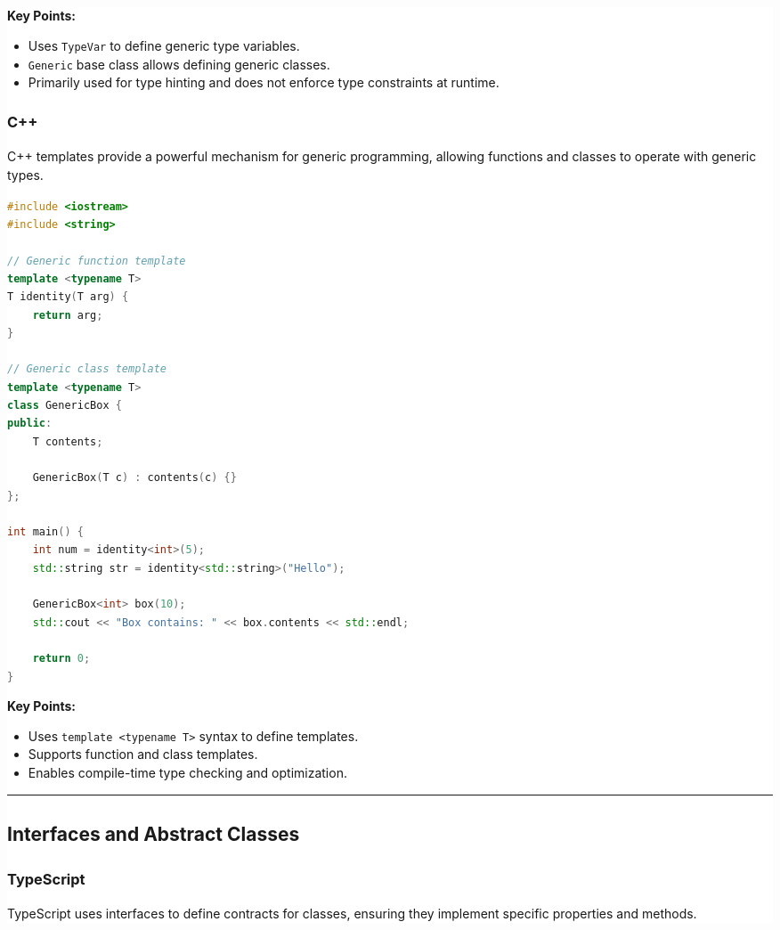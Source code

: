 **Key Points:**
- Uses `TypeVar` to define generic type variables.
- `Generic` base class allows defining generic classes.
- Primarily used for type hinting and does not enforce type constraints at runtime.

### C++

C++ templates provide a powerful mechanism for generic programming, allowing functions and classes to operate with generic types.

```cpp
#include <iostream>
#include <string>

// Generic function template
template <typename T>
T identity(T arg) {
    return arg;
}

// Generic class template
template <typename T>
class GenericBox {
public:
    T contents;

    GenericBox(T c) : contents(c) {}
};

int main() {
    int num = identity<int>(5);
    std::string str = identity<std::string>("Hello");

    GenericBox<int> box(10);
    std::cout << "Box contains: " << box.contents << std::endl;

    return 0;
}
```

**Key Points:**
- Uses `template <typename T>` syntax to define templates.
- Supports function and class templates.
- Enables compile-time type checking and optimization.

---

## Interfaces and Abstract Classes

### TypeScript

TypeScript uses interfaces to define contracts for classes, ensuring they implement specific properties and methods.

